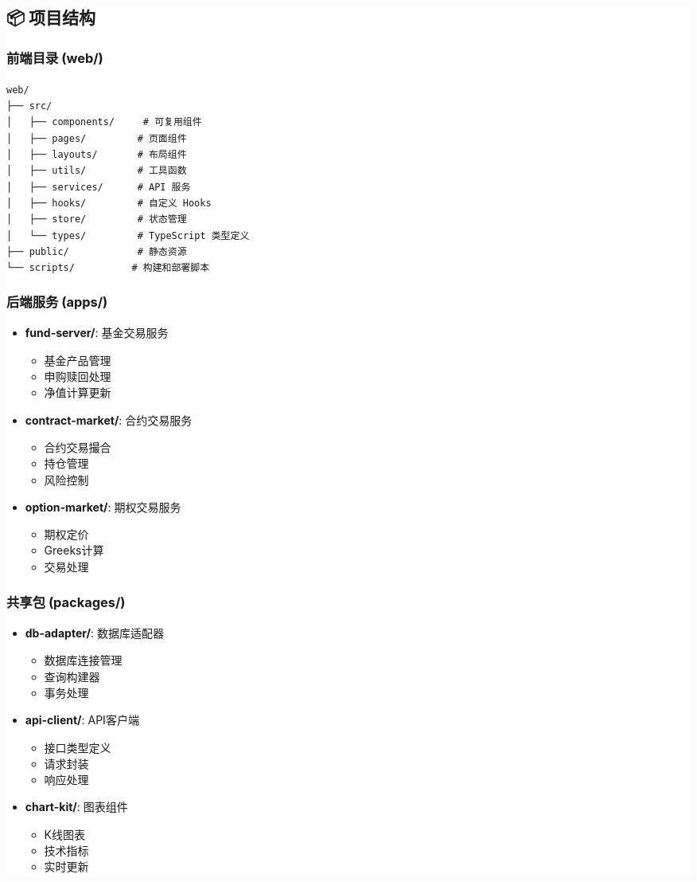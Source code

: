 ## 📦 项目结构

### 前端目录 (web/)

```
web/
├── src/
│   ├── components/     # 可复用组件
│   ├── pages/         # 页面组件
│   ├── layouts/       # 布局组件
│   ├── utils/         # 工具函数
│   ├── services/      # API 服务
│   ├── hooks/         # 自定义 Hooks
│   ├── store/         # 状态管理
│   └── types/         # TypeScript 类型定义
├── public/            # 静态资源
└── scripts/          # 构建和部署脚本
```

### 后端服务 (apps/)

- **fund-server/**: 基金交易服务
  - 基金产品管理
  - 申购赎回处理
  - 净值计算更新
  
- **contract-market/**: 合约交易服务
  - 合约交易撮合
  - 持仓管理
  - 风险控制
  
- **option-market/**: 期权交易服务
  - 期权定价
  - Greeks计算
  - 交易处理

### 共享包 (packages/)

- **db-adapter/**: 数据库适配器
  - 数据库连接管理
  - 查询构建器
  - 事务处理
  
- **api-client/**: API客户端
  - 接口类型定义
  - 请求封装
  - 响应处理
  
- **chart-kit/**: 图表组件
  - K线图表
  - 技术指标
  - 实时更新
  
